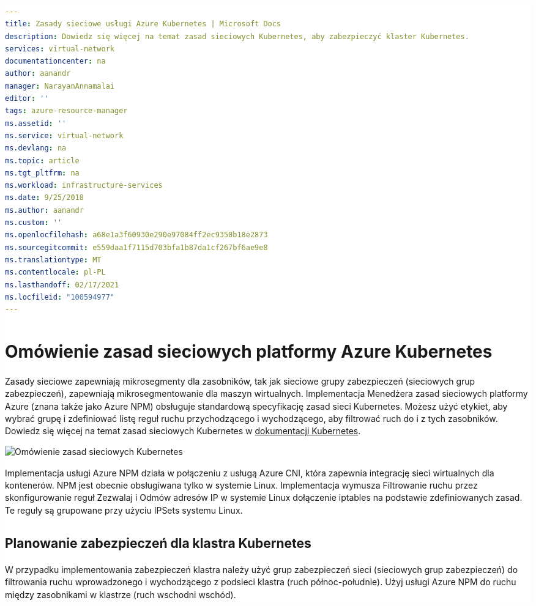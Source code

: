```yaml
---
title: Zasady sieciowe usługi Azure Kubernetes | Microsoft Docs
description: Dowiedz się więcej na temat zasad sieciowych Kubernetes, aby zabezpieczyć klaster Kubernetes.
services: virtual-network
documentationcenter: na
author: aanandr
manager: NarayanAnnamalai
editor: ''
tags: azure-resource-manager
ms.assetid: ''
ms.service: virtual-network
ms.devlang: na
ms.topic: article
ms.tgt_pltfrm: na
ms.workload: infrastructure-services
ms.date: 9/25/2018
ms.author: aanandr
ms.custom: ''
ms.openlocfilehash: a68e1a3f60930e290e97084ff2ec9350b18e2873
ms.sourcegitcommit: e559daa1f7115d703bfa1b87da1cf267bf6ae9e8
ms.translationtype: MT
ms.contentlocale: pl-PL
ms.lasthandoff: 02/17/2021
ms.locfileid: "100594977"
---
```

# <a name="azure-kubernetes-network-policies-overview"></a>Omówienie zasad sieciowych platformy Azure Kubernetes

Zasady sieciowe zapewniają mikrosegmenty dla zasobników, tak jak sieciowe grupy zabezpieczeń (sieciowych grup zabezpieczeń), zapewniają mikrosegmentowanie dla maszyn wirtualnych. Implementacja Menedżera zasad sieciowych platformy Azure (znana także jako Azure NPM) obsługuje standardową specyfikację zasad sieci Kubernetes. Możesz użyć etykiet, aby wybrać grupę i zdefiniować listę reguł ruchu przychodzącego i wychodzącego, aby filtrować ruch do i z tych zasobników. Dowiedz się więcej na temat zasad sieciowych Kubernetes w [dokumentacji Kubernetes](https://kubernetes.io/docs/concepts/services-networking/network-policies/).

![Omówienie zasad sieciowych Kubernetes](./media/kubernetes-network-policies/kubernetes-network-policies-overview.png)

Implementacja usługi Azure NPM działa w połączeniu z usługą Azure CNI, która zapewnia integrację sieci wirtualnych dla kontenerów. NPM jest obecnie obsługiwana tylko w systemie Linux. Implementacja wymusza Filtrowanie ruchu przez skonfigurowanie reguł Zezwalaj i Odmów adresów IP w systemie Linux dołączenie iptables na podstawie zdefiniowanych zasad. Te reguły są grupowane przy użyciu IPSets systemu Linux.

## <a name="planning-security-for-your-kubernetes-cluster"></a>Planowanie zabezpieczeń dla klastra Kubernetes
W przypadku implementowania zabezpieczeń klastra należy użyć grup zabezpieczeń sieci (sieciowych grup zabezpieczeń) do filtrowania ruchu wprowadzonego i wychodzącego z podsieci klastra (ruch północ-południe). Użyj usługi Azure NPM do ruchu między zasobnikami w klastrze (ruch wschodni wschód).
